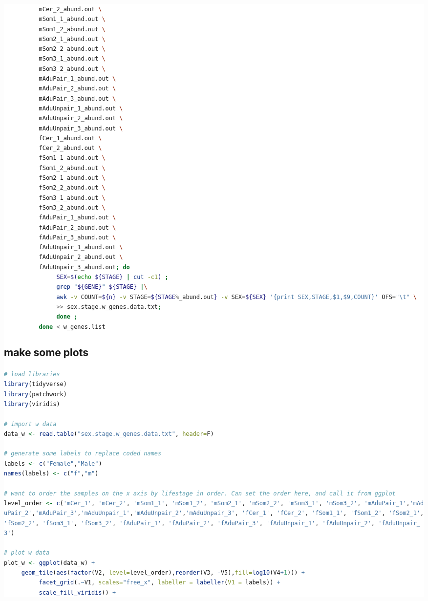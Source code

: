 ```bash
          mCer_2_abund.out \
          mSom1_1_abund.out \
          mSom1_2_abund.out \
          mSom2_1_abund.out \
          mSom2_2_abund.out \
          mSom3_1_abund.out \
          mSom3_2_abund.out \
          mAduPair_1_abund.out \
          mAduPair_2_abund.out \
          mAduPair_3_abund.out \
          mAduUnpair_1_abund.out \
          mAduUnpair_2_abund.out \
          mAduUnpair_3_abund.out \
          fCer_1_abund.out \
          fCer_2_abund.out \
          fSom1_1_abund.out \
          fSom1_2_abund.out \
          fSom2_1_abund.out \
          fSom2_2_abund.out \
          fSom3_1_abund.out \
          fSom3_2_abund.out \
          fAduPair_1_abund.out \
          fAduPair_2_abund.out \
          fAduPair_3_abund.out \
          fAduUnpair_1_abund.out \
          fAduUnpair_2_abund.out \
          fAduUnpair_3_abund.out; do
               SEX=$(echo ${STAGE} | cut -c1) ;
               grep "${GENE}" ${STAGE} |\
               awk -v COUNT=${n} -v STAGE=${STAGE%_abund.out} -v SEX=${SEX} '{print SEX,STAGE,$1,$9,COUNT}' OFS="\t" \
               >> sex.stage.w_genes.data.txt;
               done ;
          done < w_genes.list
```

## make some plots
```R
# load libraries
library(tidyverse)
library(patchwork)
library(viridis)

# import w data
data_w <- read.table("sex.stage.w_genes.data.txt", header=F)

# generate some labels to replace coded names
labels <- c("Female","Male")
names(labels) <- c("f","m")

# want to order the samples on the x axis by lifestage in order. Can set the order here, and call it from ggplot
level_order <- c('mCer_1', 'mCer_2', 'mSom1_1', 'mSom1_2', 'mSom2_1', 'mSom2_2', 'mSom3_1', 'mSom3_2', 'mAduPair_1','mAduPair_2','mAduPair_3','mAduUnpair_1','mAduUnpair_2','mAduUnpair_3', 'fCer_1', 'fCer_2', 'fSom1_1', 'fSom1_2', 'fSom2_1', 'fSom2_2', 'fSom3_1', 'fSom3_2', 'fAduPair_1', 'fAduPair_2', 'fAduPair_3', 'fAduUnpair_1', 'fAduUnpair_2', 'fAduUnpair_3')

# plot w data
plot_w <- ggplot(data_w) +
     geom_tile(aes(factor(V2, level=level_order),reorder(V3, -V5),fill=log10(V4+1))) +
          facet_grid(.~V1, scales="free_x", labeller = labeller(V1 = labels)) +
          scale_fill_viridis() +
```